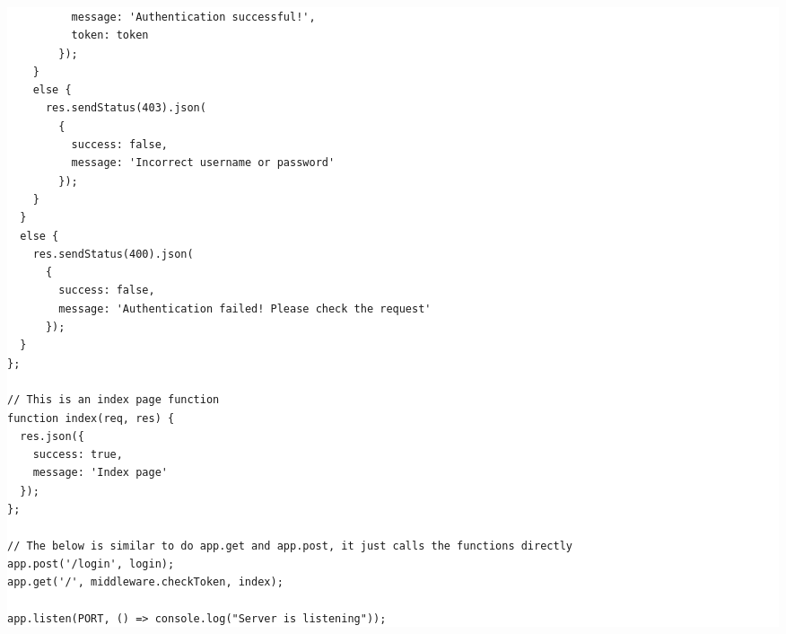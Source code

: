 ```
          message: 'Authentication successful!',
          token: token
        });
    }
    else {
      res.sendStatus(403).json(
        {
          success: false,
          message: 'Incorrect username or password'
        });
    }
  }
  else {
    res.sendStatus(400).json(
      {
        success: false,
        message: 'Authentication failed! Please check the request'
      });
  }
};

// This is an index page function
function index(req, res) {
  res.json({
    success: true,
    message: 'Index page'
  });
};

// The below is similar to do app.get and app.post, it just calls the functions directly
app.post('/login', login);
app.get('/', middleware.checkToken, index);

app.listen(PORT, () => console.log("Server is listening"));
```